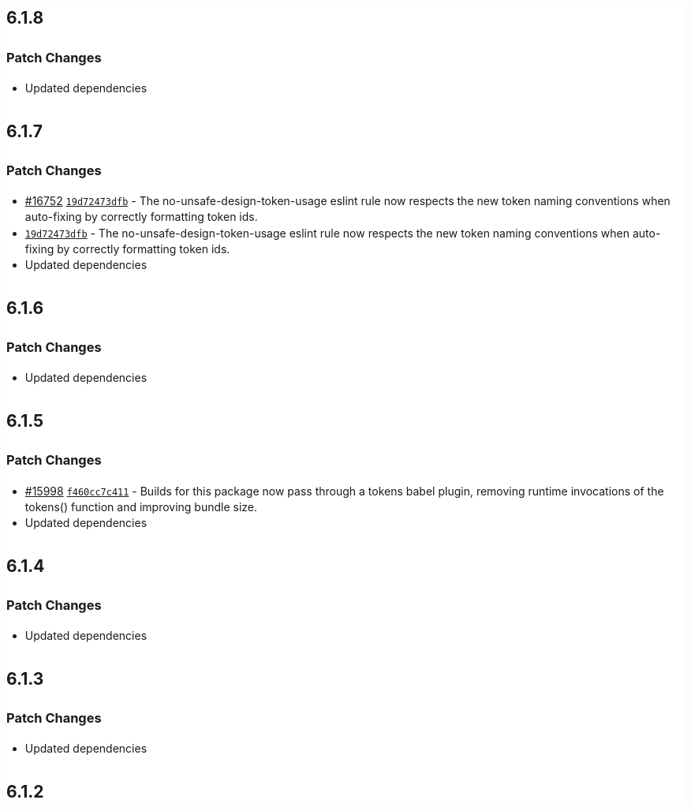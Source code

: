 ## 6.1.8

### Patch Changes

- Updated dependencies

## 6.1.7

### Patch Changes

- [#16752](https://bitbucket.org/atlassian/atlassian-frontend/pull-requests/16752)
  [`19d72473dfb`](https://bitbucket.org/atlassian/atlassian-frontend/commits/19d72473dfb) - The
  no-unsafe-design-token-usage eslint rule now respects the new token naming conventions when
  auto-fixing by correctly formatting token ids.
- [`19d72473dfb`](https://bitbucket.org/atlassian/atlassian-frontend/commits/19d72473dfb) - The
  no-unsafe-design-token-usage eslint rule now respects the new token naming conventions when
  auto-fixing by correctly formatting token ids.
- Updated dependencies

## 6.1.6

### Patch Changes

- Updated dependencies

## 6.1.5

### Patch Changes

- [#15998](https://bitbucket.org/atlassian/atlassian-frontend/pull-requests/15998)
  [`f460cc7c411`](https://bitbucket.org/atlassian/atlassian-frontend/commits/f460cc7c411) - Builds
  for this package now pass through a tokens babel plugin, removing runtime invocations of the
  tokens() function and improving bundle size.
- Updated dependencies

## 6.1.4

### Patch Changes

- Updated dependencies

## 6.1.3

### Patch Changes

- Updated dependencies

## 6.1.2
